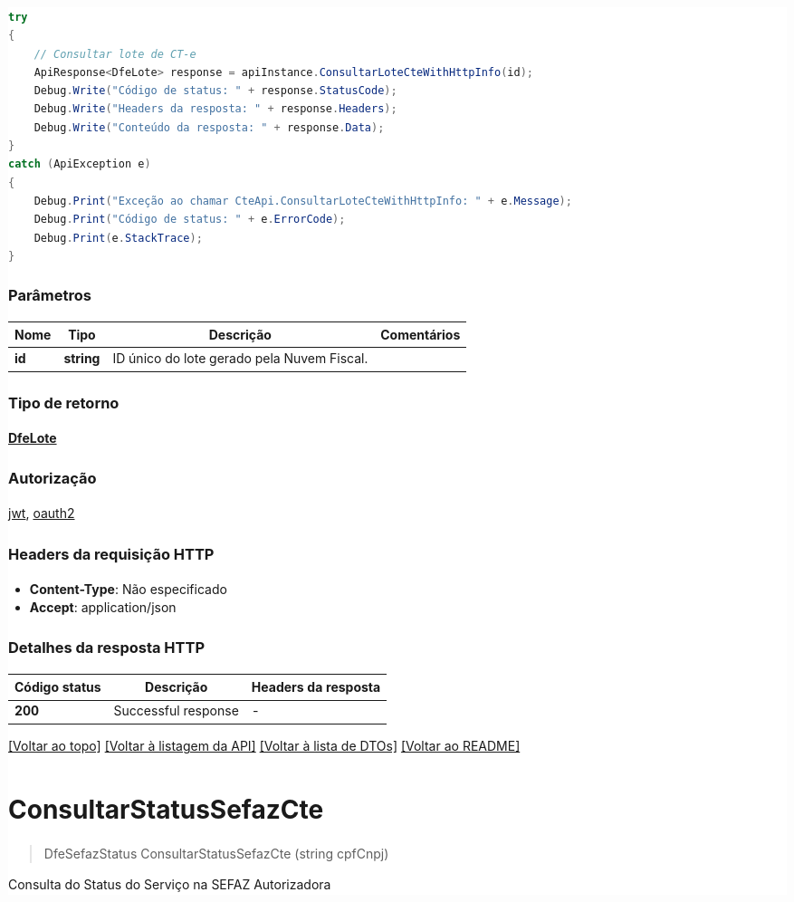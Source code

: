 ```csharp
try
{
    // Consultar lote de CT-e
    ApiResponse<DfeLote> response = apiInstance.ConsultarLoteCteWithHttpInfo(id);
    Debug.Write("Código de status: " + response.StatusCode);
    Debug.Write("Headers da resposta: " + response.Headers);
    Debug.Write("Conteúdo da resposta: " + response.Data);
}
catch (ApiException e)
{
    Debug.Print("Exceção ao chamar CteApi.ConsultarLoteCteWithHttpInfo: " + e.Message);
    Debug.Print("Código de status: " + e.ErrorCode);
    Debug.Print(e.StackTrace);
}
```

### Parâmetros

| Nome | Tipo | Descrição | Comentários |
|------|------|-------------|-------|
| **id** | **string** | ID único do lote gerado pela Nuvem Fiscal. |  |

### Tipo de retorno

[**DfeLote**](DfeLote.md)

### Autorização

[jwt](../README.md#jwt), [oauth2](../README.md#oauth2)

### Headers da requisição HTTP

 - **Content-Type**: Não especificado
 - **Accept**: application/json


### Detalhes da resposta HTTP
| Código status | Descrição | Headers da resposta |
|-------------|-------------|------------------|
| **200** | Successful response |  -  |

[[Voltar ao topo]](#) [[Voltar à listagem da API]](../README.md#documentation-for-api-endpoints) [[Voltar à lista de DTOs]](../README.md#documentation-for-models) [[Voltar ao README]](../README.md)

<a name="consultarstatussefazcte"></a>
# **ConsultarStatusSefazCte**
> DfeSefazStatus ConsultarStatusSefazCte (string cpfCnpj)

Consulta do Status do Serviço na SEFAZ Autorizadora
